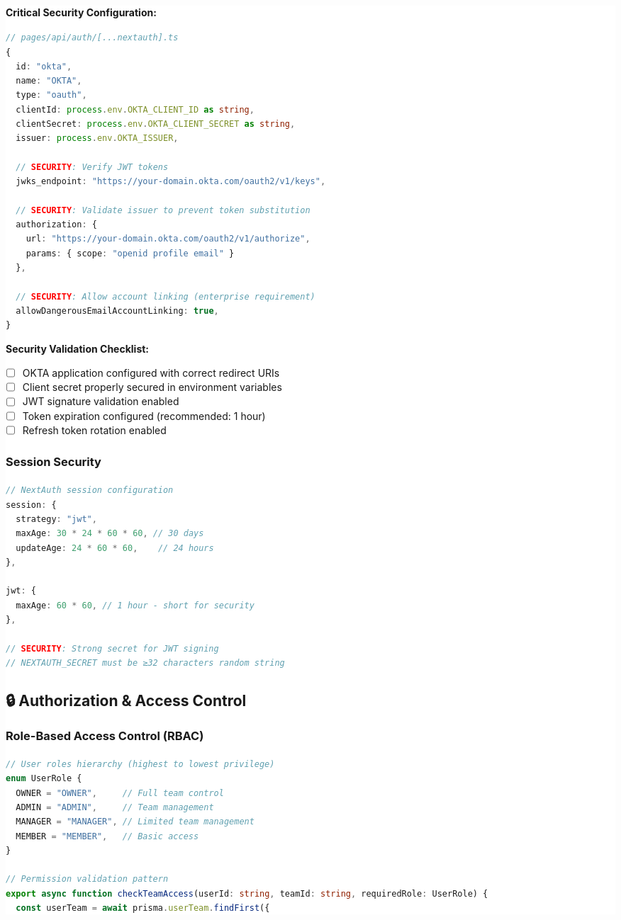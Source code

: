 **Critical Security Configuration:**
```typescript
// pages/api/auth/[...nextauth].ts
{
  id: "okta",
  name: "OKTA", 
  type: "oauth",
  clientId: process.env.OKTA_CLIENT_ID as string,
  clientSecret: process.env.OKTA_CLIENT_SECRET as string,
  issuer: process.env.OKTA_ISSUER,
  
  // SECURITY: Verify JWT tokens
  jwks_endpoint: "https://your-domain.okta.com/oauth2/v1/keys",
  
  // SECURITY: Validate issuer to prevent token substitution  
  authorization: {
    url: "https://your-domain.okta.com/oauth2/v1/authorize",
    params: { scope: "openid profile email" }
  },
  
  // SECURITY: Allow account linking (enterprise requirement)
  allowDangerousEmailAccountLinking: true,
}
```

**Security Validation Checklist:**
- [ ] OKTA application configured with correct redirect URIs
- [ ] Client secret properly secured in environment variables
- [ ] JWT signature validation enabled
- [ ] Token expiration configured (recommended: 1 hour)
- [ ] Refresh token rotation enabled

### Session Security
```typescript
// NextAuth session configuration
session: {
  strategy: "jwt",
  maxAge: 30 * 24 * 60 * 60, // 30 days
  updateAge: 24 * 60 * 60,    // 24 hours
},

jwt: {
  maxAge: 60 * 60, // 1 hour - short for security
},

// SECURITY: Strong secret for JWT signing
// NEXTAUTH_SECRET must be ≥32 characters random string
```

## 🔒 Authorization & Access Control

### Role-Based Access Control (RBAC)
```typescript
// User roles hierarchy (highest to lowest privilege)
enum UserRole {
  OWNER = "OWNER",     // Full team control
  ADMIN = "ADMIN",     // Team management  
  MANAGER = "MANAGER", // Limited team management
  MEMBER = "MEMBER",   // Basic access
}

// Permission validation pattern
export async function checkTeamAccess(userId: string, teamId: string, requiredRole: UserRole) {
  const userTeam = await prisma.userTeam.findFirst({
```